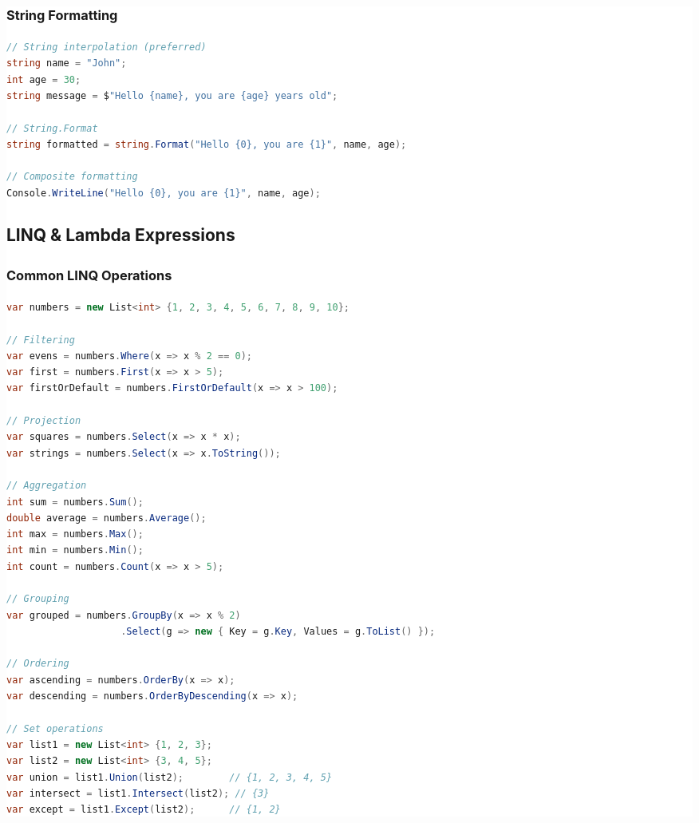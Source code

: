 ### **String Formatting**
```csharp
// String interpolation (preferred)
string name = "John";
int age = 30;
string message = $"Hello {name}, you are {age} years old";

// String.Format
string formatted = string.Format("Hello {0}, you are {1}", name, age);

// Composite formatting
Console.WriteLine("Hello {0}, you are {1}", name, age);
```

## LINQ & Lambda Expressions

### **Common LINQ Operations**
```csharp
var numbers = new List<int> {1, 2, 3, 4, 5, 6, 7, 8, 9, 10};

// Filtering
var evens = numbers.Where(x => x % 2 == 0);
var first = numbers.First(x => x > 5);
var firstOrDefault = numbers.FirstOrDefault(x => x > 100);

// Projection
var squares = numbers.Select(x => x * x);
var strings = numbers.Select(x => x.ToString());

// Aggregation
int sum = numbers.Sum();
double average = numbers.Average();
int max = numbers.Max();
int min = numbers.Min();
int count = numbers.Count(x => x > 5);

// Grouping
var grouped = numbers.GroupBy(x => x % 2)
                    .Select(g => new { Key = g.Key, Values = g.ToList() });

// Ordering
var ascending = numbers.OrderBy(x => x);
var descending = numbers.OrderByDescending(x => x);

// Set operations
var list1 = new List<int> {1, 2, 3};
var list2 = new List<int> {3, 4, 5};
var union = list1.Union(list2);        // {1, 2, 3, 4, 5}
var intersect = list1.Intersect(list2); // {3}
var except = list1.Except(list2);      // {1, 2}
```
